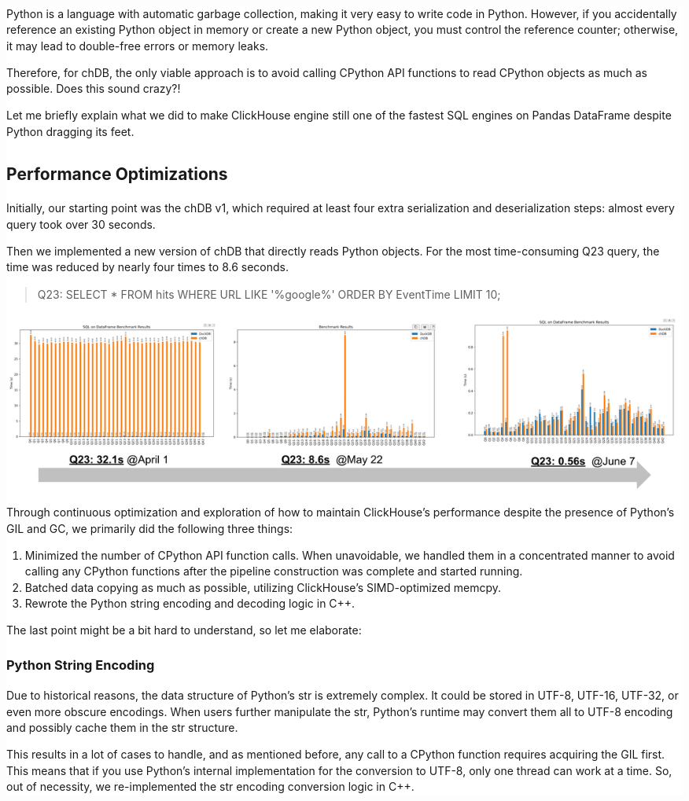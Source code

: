 Python is a language with automatic garbage collection, making it very easy to write code in Python. However, if you accidentally reference an existing Python object in memory or create a new Python object, you must control the reference counter; otherwise, it may lead to double-free errors or memory leaks.

Therefore, for chDB, the only viable approach is to avoid calling CPython API functions to read CPython objects as much as possible. Does this sound crazy?!

Let me briefly explain what we did to make ClickHouse engine still one of the fastest SQL engines on Pandas DataFrame despite Python dragging its feet.

## Performance Optimizations

Initially, our starting point was the chDB v1, which required at least four extra serialization and deserialization steps: almost every query took over 30 seconds.

Then we implemented a new version of chDB that directly reads Python objects. For the most time-consuming Q23 query, the time was reduced by nearly four times to 8.6 seconds.

> Q23: SELECT * FROM hits WHERE URL LIKE '%google%' ORDER BY EventTime LIMIT 10;

![image-20240618145550449](perf-optimizations.png)

Through continuous optimization and exploration of how to maintain ClickHouse’s performance despite the presence of Python’s GIL and GC, we primarily did the following three things:

1. Minimized the number of CPython API function calls. When unavoidable, we handled them in a concentrated manner to avoid calling any CPython functions after the pipeline construction was complete and started running.
2. Batched data copying as much as possible, utilizing ClickHouse’s SIMD-optimized memcpy.
3. Rewrote the Python string encoding and decoding logic in C++.

The last point might be a bit hard to understand, so let me elaborate:

### Python String Encoding

Due to historical reasons, the data structure of Python’s str is extremely complex. It could be stored in UTF-8, UTF-16, UTF-32, or even more obscure encodings. When users further manipulate the str, Python’s runtime may convert them all to UTF-8 encoding and possibly cache them in the str structure.

This results in a lot of cases to handle, and as mentioned before, any call to a CPython function requires acquiring the GIL first. This means that if you use Python’s internal implementation for the conversion to UTF-8, only one thread can work at a time. So, out of necessity, we re-implemented the str encoding conversion logic in C++.
